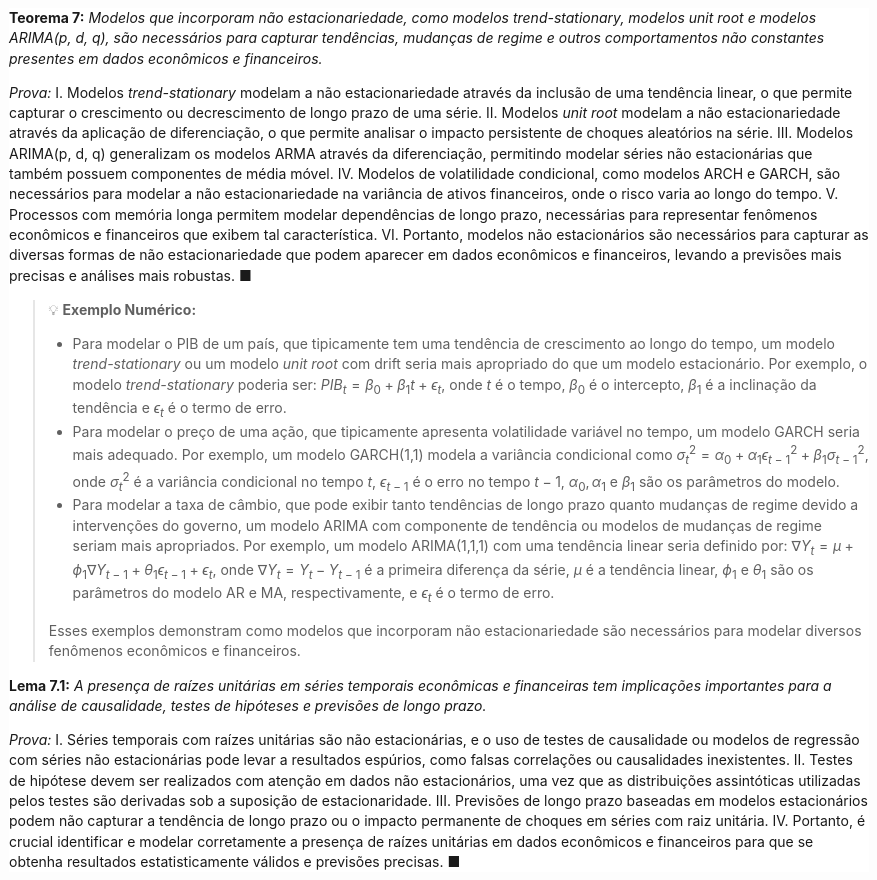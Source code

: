 **Teorema 7:** *Modelos que incorporam não estacionariedade, como modelos *trend-stationary*, modelos *unit root* e modelos ARIMA(p, d, q), são necessários para capturar tendências, mudanças de regime e outros comportamentos não constantes presentes em dados econômicos e financeiros.*

*Prova:*
I. Modelos *trend-stationary* modelam a não estacionariedade através da inclusão de uma tendência linear, o que permite capturar o crescimento ou decrescimento de longo prazo de uma série.
II. Modelos *unit root* modelam a não estacionariedade através da aplicação de diferenciação, o que permite analisar o impacto persistente de choques aleatórios na série.
III. Modelos ARIMA(p, d, q) generalizam os modelos ARMA através da diferenciação, permitindo modelar séries não estacionárias que também possuem componentes de média móvel.
IV. Modelos de volatilidade condicional, como modelos ARCH e GARCH, são necessários para modelar a não estacionariedade na variância de ativos financeiros, onde o risco varia ao longo do tempo.
V. Processos com memória longa permitem modelar dependências de longo prazo, necessárias para representar fenômenos econômicos e financeiros que exibem tal característica.
VI. Portanto, modelos não estacionários são necessários para capturar as diversas formas de não estacionariedade que podem aparecer em dados econômicos e financeiros, levando a previsões mais precisas e análises mais robustas. ■

> 💡 **Exemplo Numérico:**
>
> *   Para modelar o PIB de um país, que tipicamente tem uma tendência de crescimento ao longo do tempo, um modelo *trend-stationary* ou um modelo *unit root* com drift seria mais apropriado do que um modelo estacionário. Por exemplo, o modelo *trend-stationary* poderia ser: $PIB_t = \beta_0 + \beta_1 t + \epsilon_t$, onde $t$ é o tempo, $\beta_0$ é o intercepto, $\beta_1$ é a inclinação da tendência e $\epsilon_t$ é o termo de erro.
> *   Para modelar o preço de uma ação, que tipicamente apresenta volatilidade variável no tempo, um modelo GARCH seria mais adequado. Por exemplo, um modelo GARCH(1,1) modela a variância condicional como $\sigma_t^2 = \alpha_0 + \alpha_1 \epsilon_{t-1}^2 + \beta_1 \sigma_{t-1}^2$, onde $\sigma_t^2$ é a variância condicional no tempo $t$, $\epsilon_{t-1}$ é o erro no tempo $t-1$, $\alpha_0, \alpha_1$ e $\beta_1$ são os parâmetros do modelo.
> *   Para modelar a taxa de câmbio, que pode exibir tanto tendências de longo prazo quanto mudanças de regime devido a intervenções do governo, um modelo ARIMA com componente de tendência ou modelos de mudanças de regime seriam mais apropriados. Por exemplo, um modelo ARIMA(1,1,1) com uma tendência linear seria definido por: $\nabla Y_t = \mu + \phi_1 \nabla Y_{t-1} + \theta_1 \epsilon_{t-1} + \epsilon_t$, onde $\nabla Y_t = Y_t - Y_{t-1}$ é a primeira diferença da série, $\mu$ é a tendência linear, $\phi_1$ e $\theta_1$ são os parâmetros do modelo AR e MA, respectivamente, e $\epsilon_t$ é o termo de erro.
>
> Esses exemplos demonstram como modelos que incorporam não estacionariedade são necessários para modelar diversos fenômenos econômicos e financeiros.

**Lema 7.1:** *A presença de raízes unitárias em séries temporais econômicas e financeiras tem implicações importantes para a análise de causalidade, testes de hipóteses e previsões de longo prazo.*

*Prova:*
I. Séries temporais com raízes unitárias são não estacionárias, e o uso de testes de causalidade ou modelos de regressão com séries não estacionárias pode levar a resultados espúrios, como falsas correlações ou causalidades inexistentes.
II. Testes de hipótese devem ser realizados com atenção em dados não estacionários, uma vez que as distribuições assintóticas utilizadas pelos testes são derivadas sob a suposição de estacionaridade.
III. Previsões de longo prazo baseadas em modelos estacionários podem não capturar a tendência de longo prazo ou o impacto permanente de choques em séries com raiz unitária.
IV. Portanto, é crucial identificar e modelar corretamente a presença de raízes unitárias em dados econômicos e financeiros para que se obtenha resultados estatisticamente válidos e previsões precisas. ■
